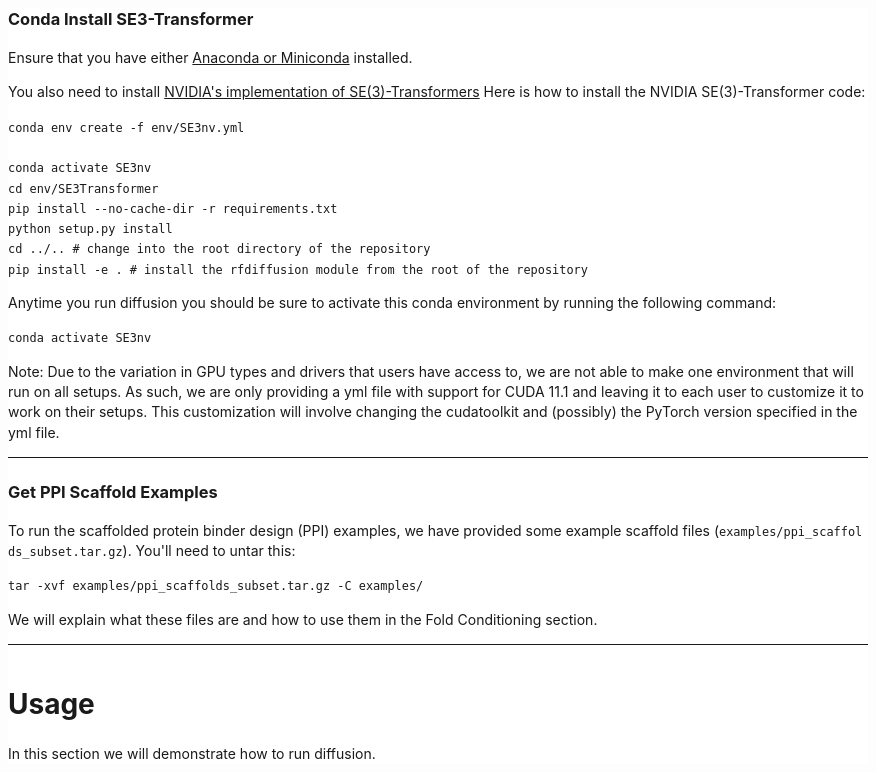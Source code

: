 
### Conda Install SE3-Transformer

Ensure that you have either [Anaconda or Miniconda](https://conda.io/projects/conda/en/latest/user-guide/install/index.html) installed.

You also need to install [NVIDIA's implementation of SE(3)-Transformers](https://developer.nvidia.com/blog/accelerating-se3-transformers-training-using-an-nvidia-open-source-model-implementation/) Here is how to install the NVIDIA SE(3)-Transformer code:

```
conda env create -f env/SE3nv.yml

conda activate SE3nv
cd env/SE3Transformer
pip install --no-cache-dir -r requirements.txt
python setup.py install
cd ../.. # change into the root directory of the repository
pip install -e . # install the rfdiffusion module from the root of the repository
```
Anytime you run diffusion you should be sure to activate this conda environment by running the following command:
```
conda activate SE3nv
```
Note: Due to the variation in GPU types and drivers that users have access to, we are not able to make one environment that will run on all setups. As such, we are only providing a yml file with support for CUDA 11.1 and leaving it to each user to customize it to work on their setups. This customization will involve changing the cudatoolkit and (possibly) the PyTorch version specified in the yml file.

---

### Get PPI Scaffold Examples

To run the scaffolded protein binder design (PPI) examples, we have provided some example scaffold files (`examples/ppi_scaffolds_subset.tar.gz`).
You'll need to untar this:
```
tar -xvf examples/ppi_scaffolds_subset.tar.gz -C examples/
```

We will explain what these files are and how to use them in the Fold Conditioning section.

----


# Usage
In this section we will demonstrate how to run diffusion.



<p align="center">
